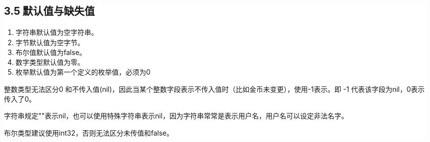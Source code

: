 


## 3.5 默认值与缺失值

1. 字符串默认值为空字符串。
2. 字节默认值为空字节。
3. 布尔值默认值为false。
4. 数字类型默认值为零。
5. 枚举默认值为第一个定义的枚举值，必须为0



整数类型无法区分0 和不传入值(nil)，因此当某个整数字段表示不传入值时（比如金币未变更），使用-1表示。即 -1 代表该字段为nil，0表示传入了0。

字符串规定""表示nil，也可以使用特殊字符串表示nil，因为字符串常常是表示用户名，用户名可以设定非法名字。

布尔类型建议使用int32，否则无法区分未传值和false。
